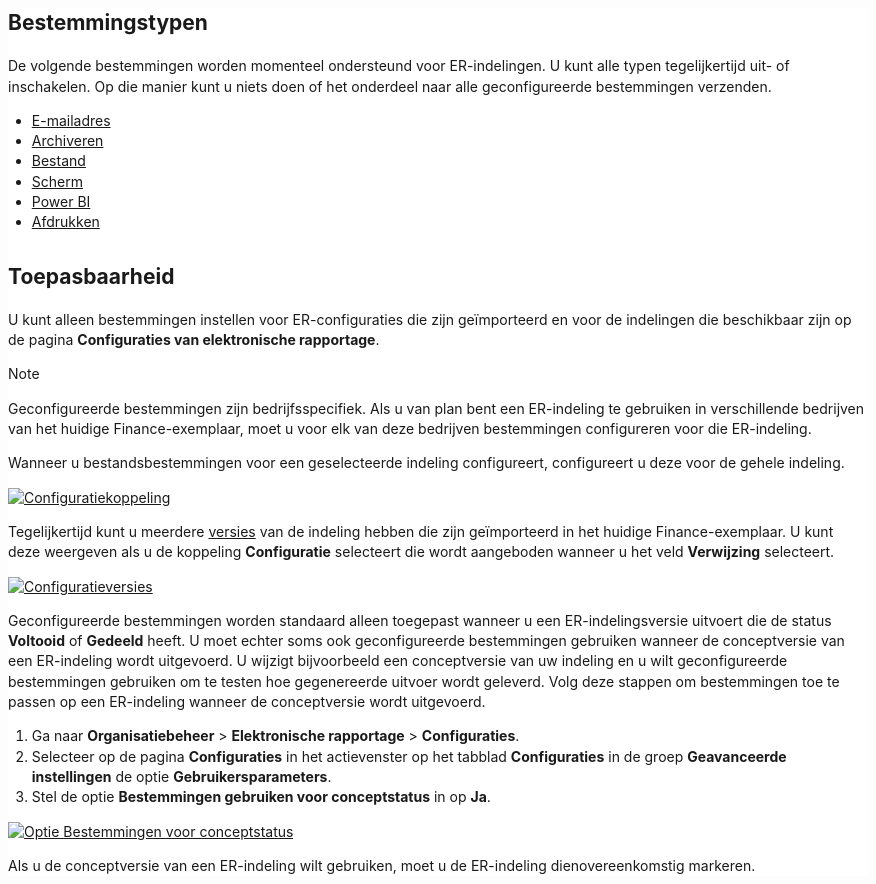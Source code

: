 ## <a name="destination-types"></a>Bestemmingstypen

De volgende bestemmingen worden momenteel ondersteund voor ER-indelingen. U kunt alle typen tegelijkertijd uit- of inschakelen. Op die manier kunt u niets doen of het onderdeel naar alle geconfigureerde bestemmingen verzenden.

- [E-mailadres](er-destination-type-email.md)
- [Archiveren](er-destination-type-archive.md)
- [Bestand](er-destination-type-file.md)
- [Scherm](er-destination-type-screen.md)
- [Power BI](er-destination-type-powerbi.md)
- [Afdrukken](er-destination-type-print.md)

## <a name="applicability"></a>Toepasbaarheid

U kunt alleen bestemmingen instellen voor ER-configuraties die zijn geïmporteerd en voor de indelingen die beschikbaar zijn op de pagina **Configuraties van elektronische rapportage**.

> [!NOTE]
> Geconfigureerde bestemmingen zijn bedrijfsspecifiek. Als u van plan bent een ER-indeling te gebruiken in verschillende bedrijven van het huidige Finance-exemplaar, moet u voor elk van deze bedrijven bestemmingen configureren voor die ER-indeling.

Wanneer u bestandsbestemmingen voor een geselecteerde indeling configureert, configureert u deze voor de gehele indeling.

[![Configuratiekoppeling](./media/ER_Destinations-ConfigurationLink.png)](./media/ER_Destinations-ConfigurationLink.png)

Tegelijkertijd kunt u meerdere [versies](general-electronic-reporting.md#component-versioning) van de indeling hebben die zijn geïmporteerd in het huidige Finance-exemplaar. U kunt deze weergeven als u de koppeling **Configuratie** selecteert die wordt aangeboden wanneer u het veld **Verwijzing** selecteert.

[![Configuratieversies](./media/ER_Destinations-ConfigurationVersions.png)](./media/ER_Destinations-ConfigurationVersions.png)

Geconfigureerde bestemmingen worden standaard alleen toegepast wanneer u een ER-indelingsversie uitvoert die de status **Voltooid** of **Gedeeld** heeft. U moet echter soms ook geconfigureerde bestemmingen gebruiken wanneer de conceptversie van een ER-indeling wordt uitgevoerd. U wijzigt bijvoorbeeld een conceptversie van uw indeling en u wilt geconfigureerde bestemmingen gebruiken om te testen hoe gegenereerde uitvoer wordt geleverd. Volg deze stappen om bestemmingen toe te passen op een ER-indeling wanneer de conceptversie wordt uitgevoerd.

1. Ga naar **Organisatiebeheer** \> **Elektronische rapportage** \> **Configuraties**.
2. Selecteer op de pagina **Configuraties** in het actievenster op het tabblad **Configuraties** in de groep **Geavanceerde instellingen** de optie **Gebruikersparameters**.
3. Stel de optie **Bestemmingen gebruiken voor conceptstatus** in op **Ja**.

[![Optie Bestemmingen voor conceptstatus](./media/ER_Destinations-UserSetting1.png)](./media/ER_Destinations-UserSetting1.png)

Als u de conceptversie van een ER-indeling wilt gebruiken, moet u de ER-indeling dienovereenkomstig markeren.
